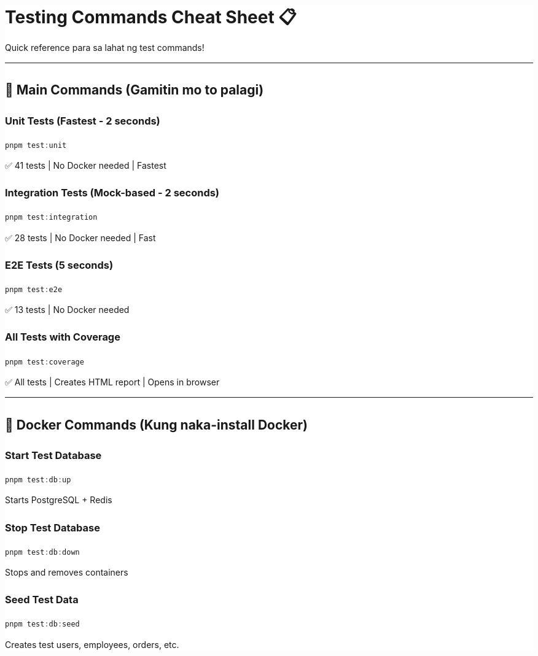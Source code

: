 # Testing Commands Cheat Sheet 📋

Quick reference para sa lahat ng test commands!

---

## 🚀 Main Commands (Gamitin mo to palagi)

### Unit Tests (Fastest - 2 seconds)
```powershell
pnpm test:unit
```
✅ 41 tests | No Docker needed | Fastest

### Integration Tests (Mock-based - 2 seconds)
```powershell
pnpm test:integration
```
✅ 28 tests | No Docker needed | Fast

### E2E Tests (5 seconds)
```powershell
pnpm test:e2e
```
✅ 13 tests | No Docker needed

### All Tests with Coverage
```powershell
pnpm test:coverage
```
✅ All tests | Creates HTML report | Opens in browser

---

## 🐳 Docker Commands (Kung naka-install Docker)

### Start Test Database
```powershell
pnpm test:db:up
```
Starts PostgreSQL + Redis

### Stop Test Database
```powershell
pnpm test:db:down
```
Stops and removes containers

### Seed Test Data
```powershell
pnpm test:db:seed
```
Creates test users, employees, orders, etc.
